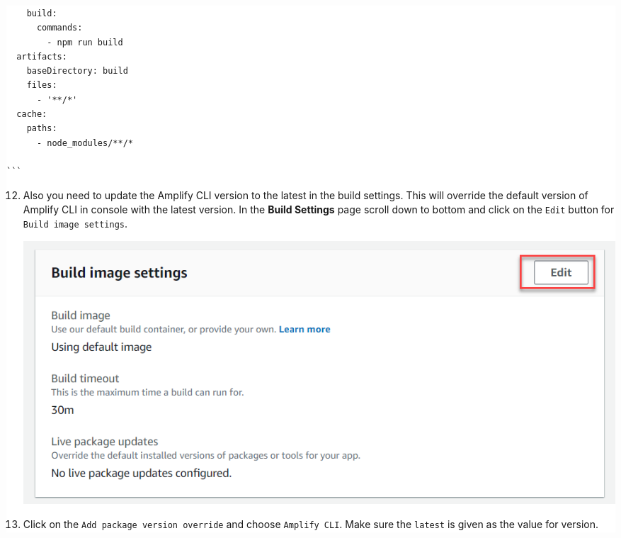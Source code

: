         build:
          commands:
            - npm run build
      artifacts:
        baseDirectory: build
        files:
          - '**/*'
      cache:
        paths:
          - node_modules/**/*
    
    ```
12) Also you need to update the Amplify CLI version to the latest in the build settings. This will override the default version of Amplify CLI in console with the latest version. In the **Build Settings** page scroll down to bottom and click on the `Edit` button for `Build image settings`. 

    ![Amplify 19](images/image19.png)

13) Click on the `Add package version override` and choose `Amplify CLI`. Make sure the `latest` is given as the value for version.
